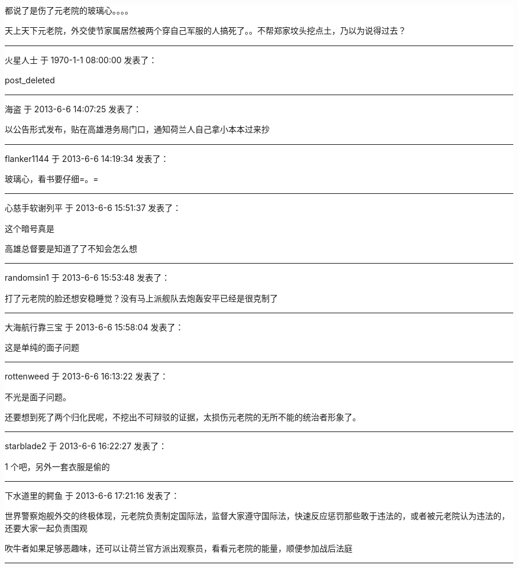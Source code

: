 都说了是伤了元老院的玻璃心。。。。

天上天下元老院，外交使节家属居然被两个穿自己军服的人搞死了。。不帮郑家坟头挖点土，乃以为说得过去？

---

火星人士 于 1970-1-1 08:00:00 发表了：

post_deleted

---

海盗 于 2013-6-6 14:07:25 发表了：

以公告形式发布，贴在高雄港务局门口，通知荷兰人自己拿小本本过来抄

---

flanker1144 于 2013-6-6 14:19:34 发表了：

玻璃心，看书要仔细=。=

---

心慈手软谢列平 于 2013-6-6 15:51:37 发表了：

这个暗号真是

高雄总督要是知道了了不知会怎么想

---

randomsin1 于 2013-6-6 15:53:48 发表了：

打了元老院的脸还想安稳睡觉？没有马上派舰队去炮轰安平已经是很克制了

---

大海航行靠三宝 于 2013-6-6 15:58:04 发表了：

这是单纯的面子问题

---

rottenweed 于 2013-6-6 16:13:22 发表了：

不光是面子问题。

还要想到死了两个归化民呢，不挖出不可辩驳的证据，太损伤元老院的无所不能的统治者形象了。

---

starblade2 于 2013-6-6 16:22:27 发表了：

1 个吧，另外一套衣服是偷的

---

下水道里的鳄鱼 于 2013-6-6 17:21:16 发表了：

世界警察炮舰外交的终极体现，元老院负责制定国际法，监督大家遵守国际法，快速反应惩罚那些敢于违法的，或者被元老院认为违法的，还要大家一起负责围观

吹牛者如果足够恶趣味，还可以让荷兰官方派出观察员，看看元老院的能量，顺便参加战后法庭

---